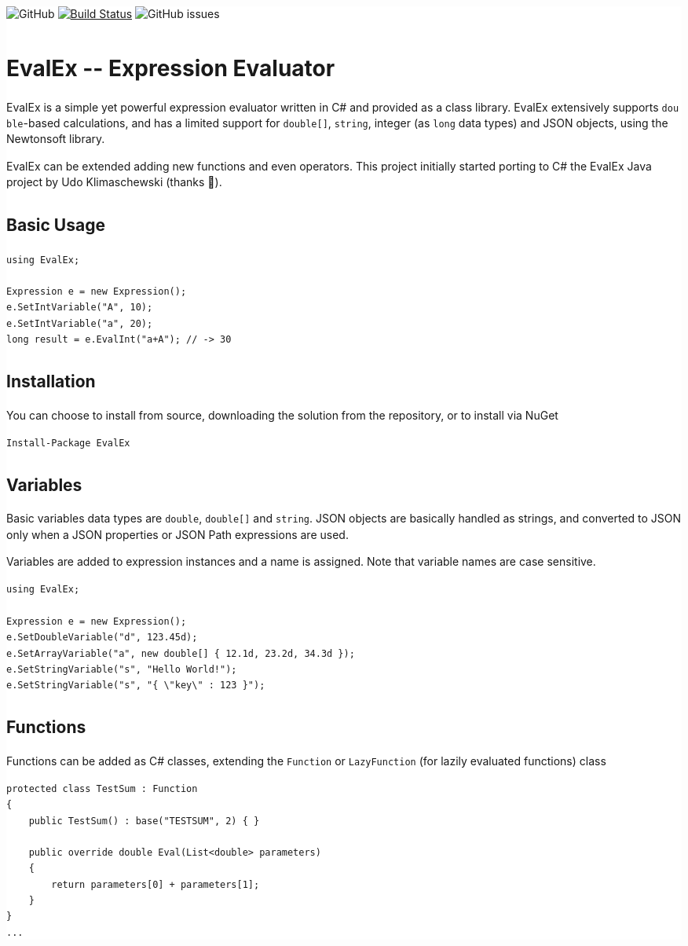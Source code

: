 ![GitHub](https://img.shields.io/github/license/mattiamerzi/EvalEx)
[![Build Status](https://travis-ci.com/mattiamerzi/EvalEx.svg?branch=master)](https://travis-ci.com/mattiamerzi/EvalEx)
![GitHub issues](https://img.shields.io/github/issues-raw/mattiamerzi/EvalEx)

# EvalEx -- Expression Evaluator

EvalEx is a simple yet powerful expression evaluator written in C# and provided as a class library. EvalEx extensively supports `double`-based calculations, and has a limited support for `double[]`, `string`, integer (as `long` data types) and JSON objects, using the Newtonsoft library.

EvalEx can be extended adding new functions and even operators.
This project initially started porting to C# the EvalEx Java project by Udo Klimaschewski (thanks 🙏).

## Basic Usage
```
using EvalEx;

Expression e = new Expression();
e.SetIntVariable("A", 10);
e.SetIntVariable("a", 20);
long result = e.EvalInt("a+A"); // -> 30
```
## Installation
You can choose to install from source, downloading the solution from the repository, or to install via NuGet
```
Install-Package EvalEx
```
## Variables
Basic variables data types are `double`, `double[]` and `string`. JSON objects are basically handled as strings, and converted to JSON only when a JSON properties or JSON Path expressions are used.

Variables are added to expression instances and a name is assigned. Note that variable names are case sensitive.
```
using EvalEx;

Expression e = new Expression();
e.SetDoubleVariable("d", 123.45d);
e.SetArrayVariable("a", new double[] { 12.1d, 23.2d, 34.3d });
e.SetStringVariable("s", "Hello World!");
e.SetStringVariable("s", "{ \"key\" : 123 }");
```

## Functions
Functions can be added as C# classes, extending the `Function` or `LazyFunction` (for lazily evaluated functions) class
```
protected class TestSum : Function
{
    public TestSum() : base("TESTSUM", 2) { }

    public override double Eval(List<double> parameters)
    {
        return parameters[0] + parameters[1];
    }
}
...
```